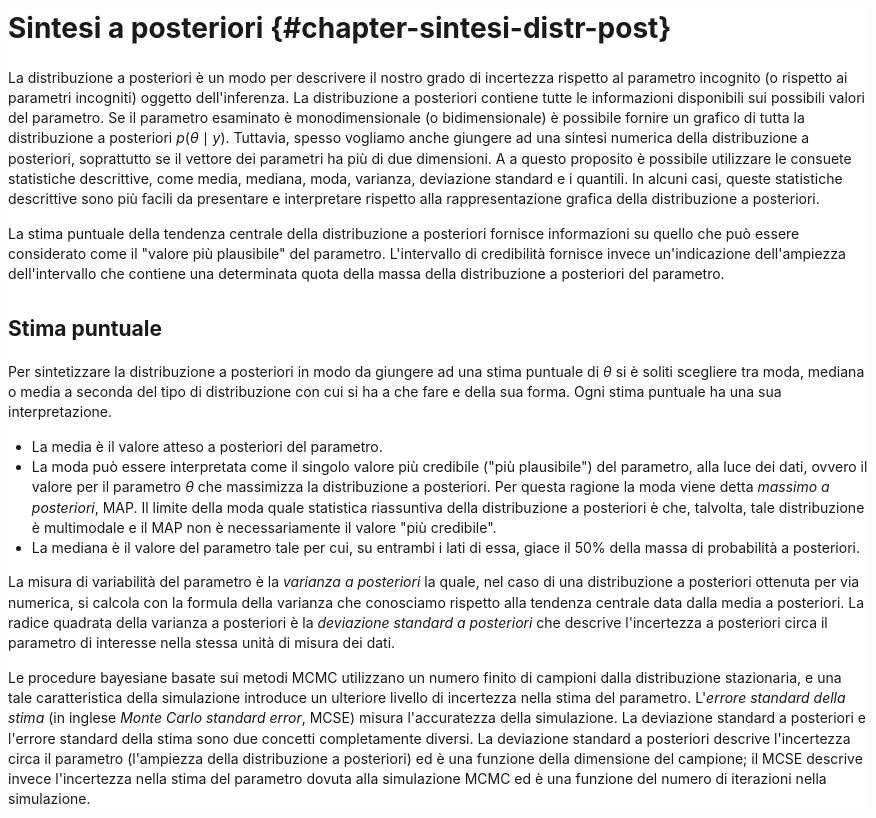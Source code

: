 # Sintesi a posteriori {#chapter-sintesi-distr-post}



La distribuzione a posteriori è un modo per descrivere il nostro grado
di incertezza rispetto al parametro incognito (o rispetto ai parametri
incogniti) oggetto dell'inferenza. La distribuzione a posteriori
contiene tutte le informazioni disponibili sui possibili valori del
parametro. Se il parametro esaminato è monodimensionale (o
bidimensionale) è possibile fornire un grafico di tutta la distribuzione a posteriori $p(\theta \mid y)$. Tuttavia, spesso vogliamo anche giungere ad una sintesi numerica della distribuzione a posteriori, soprattutto se il vettore dei parametri ha più di due dimensioni. A a questo proposito è possibile utilizzare le consuete statistiche descrittive, come media, mediana, moda, varianza, deviazione standard e i quantili. In alcuni casi, queste statistiche descrittive sono più facili da presentare e interpretare rispetto alla rappresentazione grafica della distribuzione a posteriori.

La stima puntuale della tendenza centrale della distribuzione a posteriori fornisce informazioni su quello che può essere considerato come il "valore più plausibile" del parametro. L'intervallo di credibilità fornisce invece un'indicazione dell'ampiezza dell'intervallo che contiene una determinata quota della massa della distribuzione a posteriori del parametro.


## Stima puntuale 

Per sintetizzare la distribuzione a posteriori in modo da giungere ad
una stima puntuale di $\theta$ si è soliti scegliere tra moda, mediana o media a seconda del tipo di distribuzione con cui si ha a che fare e
della sua forma. Ogni stima puntuale ha una sua interpretazione. 

- La media è il valore atteso a posteriori del parametro. 
- La moda può essere interpretata come il singolo valore più credibile ("più plausibile") del parametro, alla luce dei dati, ovvero il valore per il parametro $\theta$ che massimizza la distribuzione a posteriori. Per questa ragione la moda viene detta *massimo a posteriori*, MAP. Il limite della moda quale statistica riassuntiva della distribuzione a posteriori è che, talvolta, tale distribuzione è multimodale e il MAP non è necessariamente il valore "più credibile".
- La mediana è il valore del parametro tale per cui, su entrambi i lati di essa, giace il 50% della massa di probabilità a posteriori.

La misura di variabilità del parametro è la *varianza a posteriori*
la quale, nel caso di una distribuzione a posteriori ottenuta per via
numerica, si calcola con la formula della varianza che conosciamo
rispetto alla tendenza centrale data dalla media a posteriori. La radice quadrata della varianza a posteriori è la *deviazione standard a posteriori* che descrive l'incertezza a posteriori circa il parametro di interesse nella stessa unità di misura dei dati. 

Le procedure bayesiane basate sui metodi MCMC utilizzano un numero finito di campioni dalla distribuzione stazionaria, e una tale caratteristica della simulazione introduce un ulteriore livello di incertezza nella stima del parametro. L'*errore standard della stima* (in inglese *Monte Carlo standard error*, MCSE) misura l'accuratezza della simulazione. La deviazione standard a posteriori e l'errore standard della stima sono due concetti completamente diversi. La deviazione standard a posteriori descrive l'incertezza circa il parametro (l'ampiezza della distribuzione a posteriori) ed è una funzione della dimensione del campione; il MCSE descrive invece l'incertezza nella stima del parametro dovuta alla simulazione MCMC ed è una funzione del numero di iterazioni nella simulazione.

